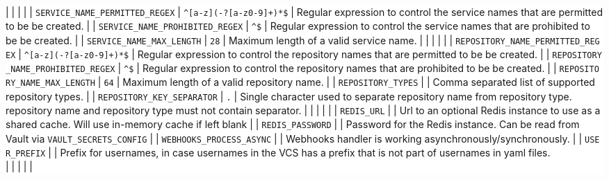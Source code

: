 |                                          |                                                       |                                                                                                                                                                                                                                                                     |
| `SERVICE_NAME_PERMITTED_REGEX`           | `^[a-z](-?[a-z0-9]+)*$`                               | Regular expression to control the service names that are permitted to be be created.                                                                                                                                                                                |
| `SERVICE_NAME_PROHIBITED_REGEX`          | `^$`                                                  | Regular expression to control the service names that are prohibited to be be created.                                                                                                                                                                               |
| `SERVICE_NAME_MAX_LENGTH`                | `28`                                                  | Maximum length of a valid service name.                                                                                                                                                                                                                             |
|                                          |                                                       |                                                                                                                                                                                                                                                                     |
| `REPOSITORY_NAME_PERMITTED_REGEX`        | `^[a-z](-?[a-z0-9]+)*$`                               | Regular expression to control the repository names that are permitted to be be created.                                                                                                                                                                             |
| `REPOSITORY_NAME_PROHIBITED_REGEX`       | `^$`                                                  | Regular expression to control the repository names that are prohibited to be be created.                                                                                                                                                                            |
| `REPOSITORY_NAME_MAX_LENGTH`             | `64`                                                  | Maximum length of a valid repository name.                                                                                                                                                                                                                          |
| `REPOSITORY_TYPES`                       |                                                       | Comma separated list of supported repository types.                                                                                                                                                                                                                 |
| `REPOSITORY_KEY_SEPARATOR`               | `.`                                                   | Single character used to separate repository name from repository type. repository name and repository type must not contain separator.                                                                                                                             |
|                                          |                                                       |                                                                                                                                                                                                                                                                     |
| `REDIS_URL`                              |                                                       | Url to an optional Redis instance to use as a shared cache. Will use in-memory cache if left blank                                                                                                                                                                  |
| `REDIS_PASSWORD`                         |                                                       | Password for the Redis instance. Can be read from Vault via `VAULT_SECRETS_CONFIG`                                                                                                                                                                                  |
| `WEBHOOKS_PROCESS_ASYNC`                 |                                                       | Webhooks handler is working asynchronously/synchronously.                                                                                                                                                                                                           |
| `USER_PREFIX`                            |                                                       | Prefix for usernames, in case usernames in the VCS has a prefix that is not part of usernames in yaml files.  <br/>                                                                                                                                                 |
|                                          |                                                       |                                                                                                                                                                                                                                                                     |

[15-factor]: https://domenicoluciani.com/2021/10/30/15-factor-app.html
[gitops]: https://about.gitlab.com/topics/gitops/
[swagger]: https://interhyp.github.io/metadata-service/
[template]: https://github.com/Interhyp/metadata-service-template/
[use-template]: https://github.com/Interhyp/metadata-service-template/generate
[release]: ../../releases/latest
[docker]: Dockerfile
[config]: docs/local-config.template.yaml
[vault]: https://www.vaultproject.io/
[vault-k8-auth]: https://www.vaultproject.io/docs/auth/kubernetes
[vault-token-auth]: https://www.vaultproject.io/docs/auth/token
[ecs]: https://www.elastic.co/guide/en/ecs/current/index.html
[openid]: https://github.com/dexidp/dex